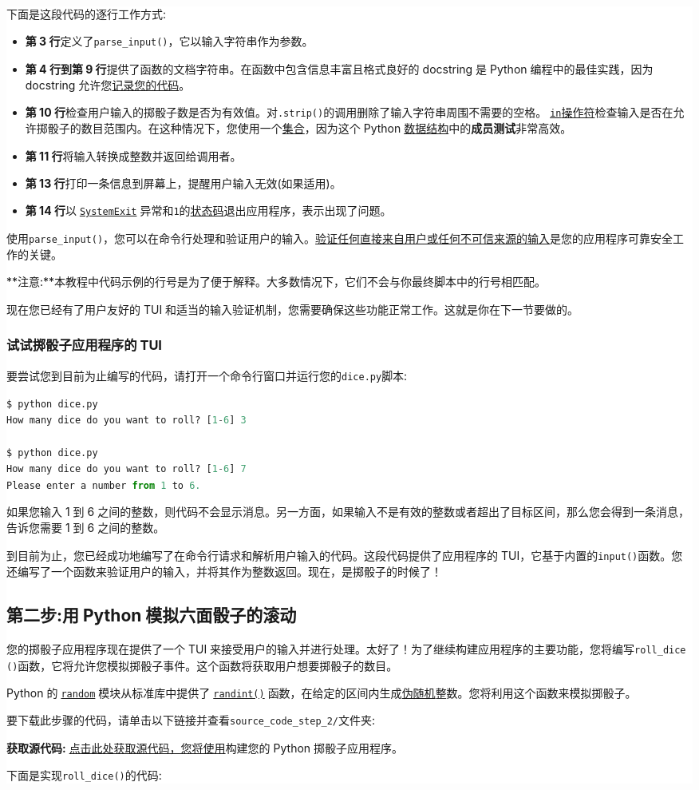 下面是这段代码的逐行工作方式:

*   **第 3 行**定义了`parse_input()`，它以输入字符串作为参数。

*   **第 4 行到第 9 行**提供了函数的文档字符串。在函数中包含信息丰富且格式良好的 docstring 是 Python 编程中的最佳实践，因为 docstring 允许您[记录您的代码](https://realpython.com/documenting-python-code/)。

*   **第 10 行**检查用户输入的掷骰子数是否为有效值。对`.strip()`的调用删除了输入字符串周围不需要的空格。 [`in`操作符](https://realpython.com/python-boolean/#the-in-operator)检查输入是否在允许掷骰子的数目范围内。在这种情况下，您使用一个[集合](https://realpython.com/python-sets/)，因为这个 Python [数据结构](https://realpython.com/python-data-structures/)中的**成员测试**非常高效。

*   **第 11 行**将输入转换成整数并返回给调用者。

*   **第 13 行**打印一条信息到屏幕上，提醒用户输入无效(如果适用)。

*   **第 14 行**以 [`SystemExit`](https://docs.python.org/3/library/exceptions.html#SystemExit) 异常和`1`的[状态码](https://docs.python.org/3/library/exceptions.html#SystemExit.code)退出应用程序，表示出现了问题。

使用`parse_input()`，您可以在命令行处理和验证用户的输入。[验证任何直接来自用户或任何不可信来源的输入](https://realpython.com/python-property/#validating-input-values)是您的应用程序可靠安全工作的关键。

**注意:**本教程中代码示例的行号是为了便于解释。大多数情况下，它们不会与你最终脚本中的行号相匹配。

现在您已经有了用户友好的 TUI 和适当的输入验证机制，您需要确保这些功能正常工作。这就是你在下一节要做的。

### 试试掷骰子应用程序的 TUI

要尝试您到目前为止编写的代码，请打开一个命令行窗口并运行您的`dice.py`脚本:

```py
$ python dice.py
How many dice do you want to roll? [1-6] 3

$ python dice.py
How many dice do you want to roll? [1-6] 7
Please enter a number from 1 to 6.
```

如果您输入 1 到 6 之间的整数，则代码不会显示消息。另一方面，如果输入不是有效的整数或者超出了目标区间，那么您会得到一条消息，告诉您需要 1 到 6 之间的整数。

到目前为止，您已经成功地编写了在命令行请求和解析用户输入的代码。这段代码提供了应用程序的 TUI，它基于内置的`input()`函数。您还编写了一个函数来验证用户的输入，并将其作为整数返回。现在，是掷骰子的时候了！

## 第二步:用 Python 模拟六面骰子的滚动

您的掷骰子应用程序现在提供了一个 TUI 来接受用户的输入并进行处理。太好了！为了继续构建应用程序的主要功能，您将编写`roll_dice()`函数，它将允许您模拟掷骰子事件。这个函数将获取用户想要掷骰子的数目。

Python 的 [`random`](https://realpython.com/python-random/) 模块从标准库中提供了 [`randint()`](https://docs.python.org/3/library/random.html#random.randint) 函数，在给定的区间内生成[伪随机](https://en.wikipedia.org/wiki/Pseudorandomness)整数。您将利用这个函数来模拟掷骰子。

要下载此步骤的代码，请单击以下链接并查看`source_code_step_2/`文件夹:

**获取源代码:** [点击此处获取源代码，您将使用](https://realpython.com/bonus/python-dice-roll-project-code/)构建您的 Python 掷骰子应用程序。

下面是实现`roll_dice()`的代码:
